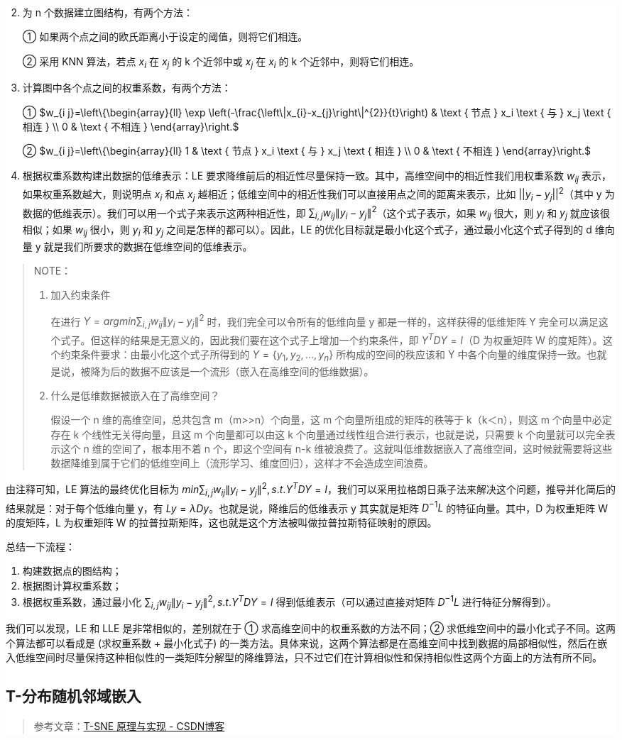 2. 为 n 个数据建立图结构，有两个方法：

   ① 如果两个点之间的欧氏距离小于设定的阈值，则将它们相连。

   ② 采用 KNN 算法，若点 $x_i$ 在 $x_j$ 的 k 个近邻中或 $x_j$ 在 $x_i$ 的 k 个近邻中，则将它们相连。

3. 计算图中各个点之间的权重系数，有两个方法：

   ① $w_{i j}=\left\{\begin{array}{ll}
   \exp \left(-\frac{\left\|x_{i}-x_{j}\right\|^{2}}{t}\right) & \text { 节点 } x_i \text { 与 } x_j \text { 相连 } \\
   0 & \text { 不相连 }
   \end{array}\right.$

   ② $w_{i j}=\left\{\begin{array}{ll}
   1 & \text { 节点 } x_i \text { 与 } x_j \text { 相连 } \\
   0 & \text { 不相连 }
   \end{array}\right.$

4. 根据权重系数构建出数据的低维表示：LE 要求降维前后的相近性尽量保持一致。其中，高维空间中的相近性我们用权重系数 $w_{ij}$ 表示，如果权重系数越大，则说明点 $x_i$ 和点 $x_j$ 越相近；低维空间中的相近性我们可以直接用点之间的距离来表示，比如 $||y_i−y_j||^2$（其中 y 为数据的低维表示）。我们可以用一个式子来表示这两种相近性，即 $\sum_{i, j} w_{i j}\left\|y_{i}-y_{j}\right\|^{2}$（这个式子表示，如果 $w_{ij}$ 很大，则 $y_i$ 和 $y_j$ 就应该很相似；如果 $w_{ij}$ 很小，则 $y_i$ 和 $y_j$ 之间是怎样的都可以）。因此，LE 的优化目标就是最小化这个式子，通过最小化这个式子得到的 d 维向量 y 就是我们所要求的数据在低维空间的低维表示。

> NOTE：
>
> 1. 加入约束条件
>
>    在进行 $Y=argmin \sum_{i, j} w_{i j}\left\|y_{i}-y_{j}\right\|^{2}$ 时，我们完全可以令所有的低维向量 y 都是一样的，这样获得的低维矩阵 Y 完全可以满足这个式子。但这样的结果是无意义的，因此我们要在这个式子上增加一个约束条件，即 $Y^{T} D Y=I$（D 为权重矩阵 W 的度矩阵）。这个约束条件要求：由最小化这个式子所得到的 $Y=\{y_1,y_2,...,y_n\}$ 所构成的空间的秩应该和 Y 中各个向量的维度保持一致。也就是说，被降为后的数据不应该是一个流形（嵌入在高维空间的低维数据）。
>
> 2. 什么是低维数据被嵌入在了高维空间？
>
>    假设一个 n 维的高维空间，总共包含 m（m>>n）个向量，这 m 个向量所组成的矩阵的秩等于 k（k＜n），则这 m 个向量中必定存在 k 个线性无关得向量，且这 m 个向量都可以由这 k 个向量通过线性组合进行表示，也就是说，只需要 k 个向量就可以完全表示这个 n 维的空间了，根本用不着 n 个，即这个空间有 n-k 维被浪费了。这就叫低维数据嵌入了高维空间，这时候就需要将这些数据降维到属于它们的低维空间上（流形学习、维度回归），这样才不会造成空间浪费。

由注释可知，LE 算法的最终优化目标为 $min \sum_{i, j} w_{i j}\left\|y_{i}-y_{j}\right\|^{2},s.t.Y^{T} D Y=I$，我们可以采用拉格朗日乘子法来解决这个问题，推导并化简后的结果就是：对于每个低维向量 y，有 $Ly=λDy$。也就是说，降维后的低维表示 y 其实就是矩阵 $D^{-1}L$ 的特征向量。其中，D 为权重矩阵 W 的度矩阵，L 为权重矩阵 W 的拉普拉斯矩阵，这也就是这个方法被叫做拉普拉斯特征映射的原因。

总结一下流程：

1. 构建数据点的图结构；
2. 根据图计算权重系数；
3. 根据权重系数，通过最小化 $\sum_{i, j} w_{i j}\left\|y_{i}-y_{j}\right\|^{2},s.t.Y^{T} D Y=I$ 得到低维表示（可以通过直接对矩阵 $D^{-1}L$ 进行特征分解得到）。

我们可以发现，LE 和 LLE 是非常相似的，差别就在于 ① 求高维空间中的权重系数的方法不同；② 求低维空间中的最小化式子不同。这两个算法都可以看成是 (求权重系数 + 最小化式子) 的一类方法。具体来说，这两个算法都是在高维空间中找到数据的局部相似性，然后在嵌入低维空间时尽量保持这种相似性的一类矩阵分解型的降维算法，只不过它们在计算相似性和保持相似性这两个方面上的方法有所不同。

## T-分布随机邻域嵌入

> 参考文章：[T-SNE 原理与实现 - CSDN博客](https://blog.csdn.net/wchstrife/article/details/103292158)
